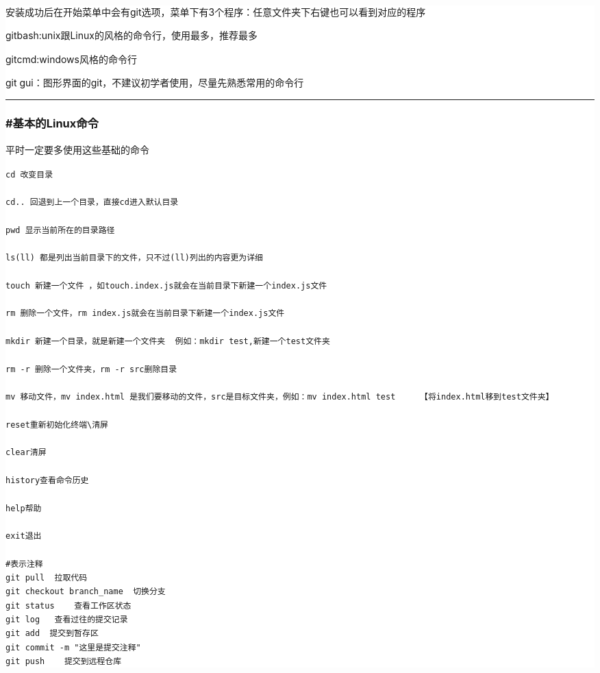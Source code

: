 安装成功后在开始菜单中会有git选项，菜单下有3个程序：任意文件夹下右键也可以看到对应的程序

gitbash:unix跟Linux的风格的命令行，使用最多，推荐最多

gitcmd:windows风格的命令行

git gui：图形界面的git，不建议初学者使用，尽量先熟悉常用的命令行

***



### **#基本的Linux命令**

平时一定要多使用这些基础的命令

```
cd 改变目录

cd.. 回退到上一个目录，直接cd进入默认目录

pwd 显示当前所在的目录路径

ls(ll) 都是列出当前目录下的文件，只不过(ll)列出的内容更为详细

touch 新建一个文件 ，如touch.index.js就会在当前目录下新建一个index.js文件

rm 删除一个文件，rm index.js就会在当前目录下新建一个index.js文件

mkdir 新建一个目录，就是新建一个文件夹  例如：mkdir test,新建一个test文件夹

rm -r 删除一个文件夹，rm -r src删除目录

mv 移动文件，mv index.html 是我们要移动的文件，src是目标文件夹，例如：mv index.html test     【将index.html移到test文件夹】 

reset重新初始化终端\清屏

clear清屏

history查看命令历史

help帮助

exit退出

#表示注释
git pull  拉取代码
git checkout branch_name  切换分支
git status    查看工作区状态
git log   查看过往的提交记录
git add  提交到暂存区
git commit -m "这里是提交注释"
git push    提交到远程仓库
```
